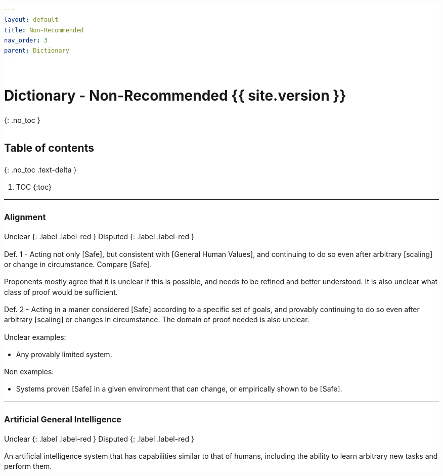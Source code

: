 ```yaml
---
layout: default
title: Non-Recommended
nav_order: 3
parent: Dictionary
---
```


# Dictionary - Non-Recommended {{ site.version }}
{: .no_toc }

## Table of contents
{: .no_toc .text-delta }

1. TOC
{:toc}

---

### Alignment
Unclear
{: .label .label-red }
Disputed
{: .label .label-red }

Def. 1 - Acting not only [Safe], but consistent with [General Human Values], and continuing to do so even after arbitrary [scaling] or change in circumstance. Compare [Safe].

Proponents mostly agree that it is unclear if this is possible, and needs to be refined and better
understood. It is also unclear what class of proof would be sufficient. 

Def. 2 - Acting in a maner considered [Safe] according to a specific set of goals, and provably continuing to do so even after arbitrary [scaling] or changes in circumstance. The domain of proof needed is also unclear.

Unclear examples:
* Any provably limited system.

Non examples:
* Systems proven [Safe] in a given environment that can change, or empirically shown to be [Safe].

___


### Artificial General Intelligence
Unclear
{: .label .label-red }
Disputed
{: .label .label-red }

An artificial intelligence system that has capabilities similar to that of humans, 
including the ability to learn arbitrary new tasks and perform them.
